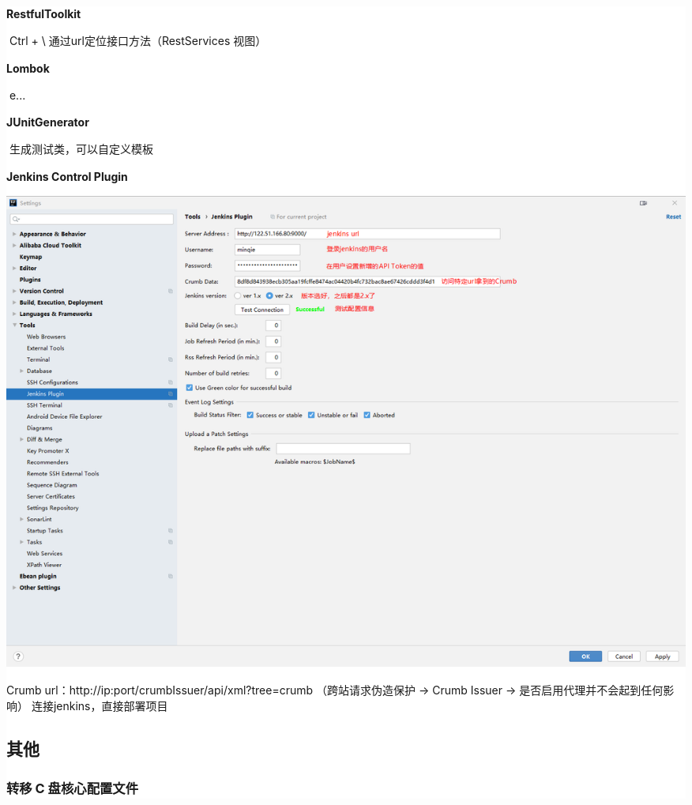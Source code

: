 **RestfulToolkit**

​	Ctrl + \ 通过url定位接口方法（RestServices 视图）

**Lombok**

​	e...

**JUnitGenerator**

​	生成测试类，可以自定义模板

**Jenkins Control Plugin**

![image-20201230203646680](JetBrains.assets/image-20201230203646680.png)

Crumb url：http://ip:port/crumbIssuer/api/xml?tree=crumb
（跨站请求伪造保护 → Crumb Issuer → 是否启用代理并不会起到任何影响）
连接jenkins，直接部署项目

## 其他

### 转移 C 盘核心配置文件

